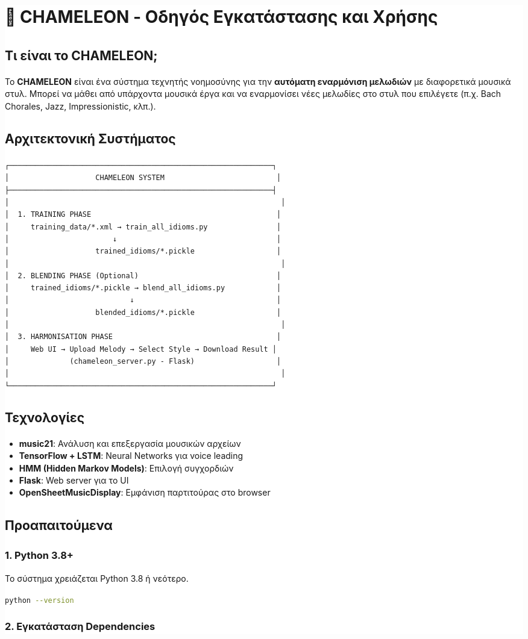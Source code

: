 # 🎵 CHAMELEON - Οδηγός Εγκατάστασης και Χρήσης

## Τι είναι το CHAMELEON;

Το **CHAMELEON** είναι ένα σύστημα τεχνητής νοημοσύνης για την **αυτόματη εναρμόνιση μελωδιών** με διαφορετικά μουσικά στυλ. Μπορεί να μάθει από υπάρχοντα μουσικά έργα και να εναρμονίσει νέες μελωδίες στο στυλ που επιλέγετε (π.χ. Bach Chorales, Jazz, Impressionistic, κλπ.).

## Αρχιτεκτονική Συστήματος

```
┌─────────────────────────────────────────────────────────────┐
│                    CHAMELEON SYSTEM                          │
├─────────────────────────────────────────────────────────────┤
│                                                               │
│  1. TRAINING PHASE                                           │
│     training_data/*.xml → train_all_idioms.py                │
│                        ↓                                     │
│                    trained_idioms/*.pickle                   │
│                                                               │
│  2. BLENDING PHASE (Optional)                                │
│     trained_idioms/*.pickle → blend_all_idioms.py            │
│                            ↓                                 │
│                    blended_idioms/*.pickle                   │
│                                                               │
│  3. HARMONISATION PHASE                                      │
│     Web UI → Upload Melody → Select Style → Download Result │
│              (chameleon_server.py - Flask)                   │
│                                                               │
└─────────────────────────────────────────────────────────────┘
```

## Τεχνολογίες

- **music21**: Ανάλυση και επεξεργασία μουσικών αρχείων
- **TensorFlow + LSTM**: Neural Networks για voice leading
- **HMM (Hidden Markov Models)**: Επιλογή συγχορδιών
- **Flask**: Web server για το UI
- **OpenSheetMusicDisplay**: Εμφάνιση παρτιτούρας στο browser

## Προαπαιτούμενα

### 1. Python 3.8+
Το σύστημα χρειάζεται Python 3.8 ή νεότερο.

```bash
python --version
```

### 2. Εγκατάσταση Dependencies
